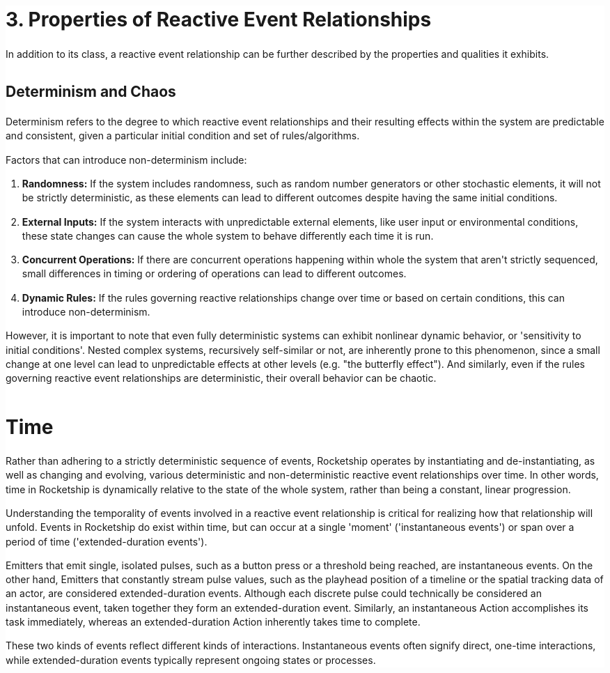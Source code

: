 # 3. Properties of Reactive Event Relationships

In addition to its class, a reactive event relationship can be further described by the properties and qualities it exhibits.
## Determinism and Chaos

Determinism refers to the degree to which reactive event relationships and their resulting effects within the system are predictable and consistent, given a particular initial condition and set of rules/algorithms.

Factors that can introduce non-determinism include:

1. **Randomness:** If the system includes randomness, such as random number generators or other stochastic elements, it will not be strictly deterministic, as these elements can lead to different outcomes despite having the same initial conditions.

2. **External Inputs:** If the system interacts with unpredictable external elements, like user input or environmental conditions, these state changes can cause the whole system to behave differently each time it is run.

3. **Concurrent Operations:** If there are concurrent operations happening within whole the system that aren't strictly sequenced, small differences in timing or ordering of operations can lead to different outcomes.

4. **Dynamic Rules:** If the rules governing reactive relationships change over time or based on certain conditions, this can introduce non-determinism. 

However, it is important to note that even fully deterministic systems can exhibit nonlinear dynamic behavior, or 'sensitivity to initial conditions'. Nested complex systems, recursively self-similar or not, are inherently prone to this phenomenon, since a small change at one level can lead to unpredictable effects at other levels (e.g. "the butterfly effect"). And similarly, even if the rules governing reactive event relationships are deterministic, their overall behavior can be chaotic.

# Time 

Rather than adhering to a strictly deterministic sequence of events, Rocketship operates by instantiating and de-instantiating, as well as changing and evolving, various deterministic and non-deterministic reactive event relationships over time. In other words, time in Rocketship is dynamically relative to the state of the whole system, rather than being a constant, linear progression.

Understanding the temporality of events involved in a reactive event relationship is critical for realizing how that relationship will unfold. Events in Rocketship do exist within time, but can occur at a single 'moment' ('instantaneous events') or span over a period of time ('extended-duration events'). 

Emitters that emit single, isolated pulses, such as a button press or a threshold being reached, are instantaneous events. On the other hand, Emitters that constantly stream pulse values, such as the playhead position of a timeline or the spatial tracking data of an actor, are considered extended-duration events. Although each discrete pulse could technically be considered an instantaneous event, taken together they form an extended-duration event. Similarly, an instantaneous Action accomplishes its task immediately, whereas an extended-duration Action inherently takes time to complete.

These two kinds of events reflect different kinds of interactions. Instantaneous events often signify direct, one-time interactions, while extended-duration events typically represent ongoing states or processes.

